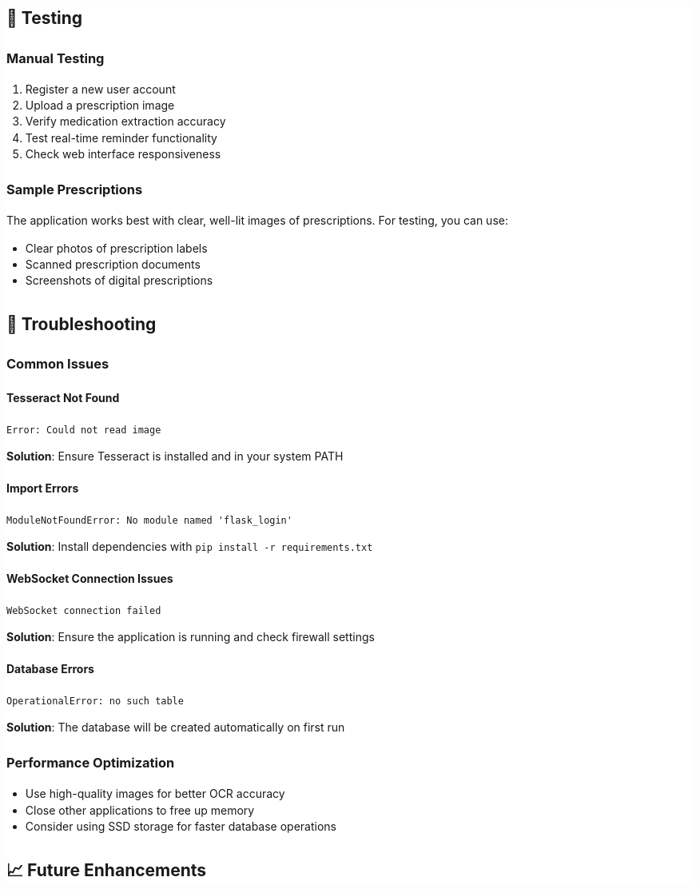 ## 🧪 Testing

### Manual Testing
1. Register a new user account
2. Upload a prescription image
3. Verify medication extraction accuracy
4. Test real-time reminder functionality
5. Check web interface responsiveness

### Sample Prescriptions
The application works best with clear, well-lit images of prescriptions. For testing, you can use:
- Clear photos of prescription labels
- Scanned prescription documents
- Screenshots of digital prescriptions

## 🐛 Troubleshooting

### Common Issues

#### Tesseract Not Found
```
Error: Could not read image
```
**Solution**: Ensure Tesseract is installed and in your system PATH

#### Import Errors
```
ModuleNotFoundError: No module named 'flask_login'
```
**Solution**: Install dependencies with `pip install -r requirements.txt`

#### WebSocket Connection Issues
```
WebSocket connection failed
```
**Solution**: Ensure the application is running and check firewall settings

#### Database Errors
```
OperationalError: no such table
```
**Solution**: The database will be created automatically on first run

### Performance Optimization
- Use high-quality images for better OCR accuracy
- Close other applications to free up memory
- Consider using SSD storage for faster database operations

## 📈 Future Enhancements
